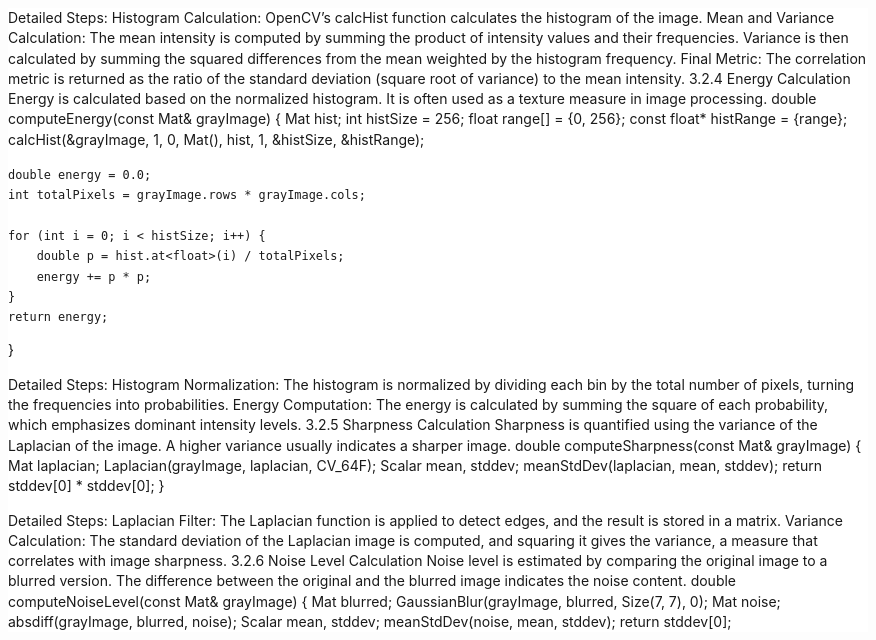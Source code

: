 Detailed Steps:
Histogram Calculation:
 OpenCV’s calcHist function calculates the histogram of the image.
Mean and Variance Calculation:
 The mean intensity is computed by summing the product of intensity values and their frequencies.
 Variance is then calculated by summing the squared differences from the mean weighted by the histogram frequency.
Final Metric:
 The correlation metric is returned as the ratio of the standard deviation (square root of variance) to the mean intensity.
3.2.4 Energy Calculation
Energy is calculated based on the normalized histogram. It is often used as a texture measure in image processing.
double computeEnergy(const Mat& grayImage) {
    Mat hist;
    int histSize = 256;
    float range[] = {0, 256};
    const float* histRange = {range};
    calcHist(&grayImage, 1, 0, Mat(), hist, 1, &histSize, &histRange);
    
    double energy = 0.0;
    int totalPixels = grayImage.rows * grayImage.cols;
    
    for (int i = 0; i < histSize; i++) {
        double p = hist.at<float>(i) / totalPixels;
        energy += p * p;
    }
    return energy;
}

Detailed Steps:
Histogram Normalization:
 The histogram is normalized by dividing each bin by the total number of pixels, turning the frequencies into probabilities.
Energy Computation:
 The energy is calculated by summing the square of each probability, which emphasizes dominant intensity levels.
3.2.5 Sharpness Calculation
Sharpness is quantified using the variance of the Laplacian of the image. A higher variance usually indicates a sharper image.
double computeSharpness(const Mat& grayImage) {
    Mat laplacian;
    Laplacian(grayImage, laplacian, CV_64F);
    Scalar mean, stddev;
    meanStdDev(laplacian, mean, stddev);
    return stddev[0] * stddev[0];
}

Detailed Steps:
Laplacian Filter:
 The Laplacian function is applied to detect edges, and the result is stored in a matrix.
Variance Calculation:
 The standard deviation of the Laplacian image is computed, and squaring it gives the variance, a measure that correlates with image sharpness.
3.2.6 Noise Level Calculation
Noise level is estimated by comparing the original image to a blurred version. The difference between the original and the blurred image indicates the noise content.
double computeNoiseLevel(const Mat& grayImage) {
    Mat blurred;
    GaussianBlur(grayImage, blurred, Size(7, 7), 0);
    Mat noise;
    absdiff(grayImage, blurred, noise);
    Scalar mean, stddev;
    meanStdDev(noise, mean, stddev);
    return stddev[0];